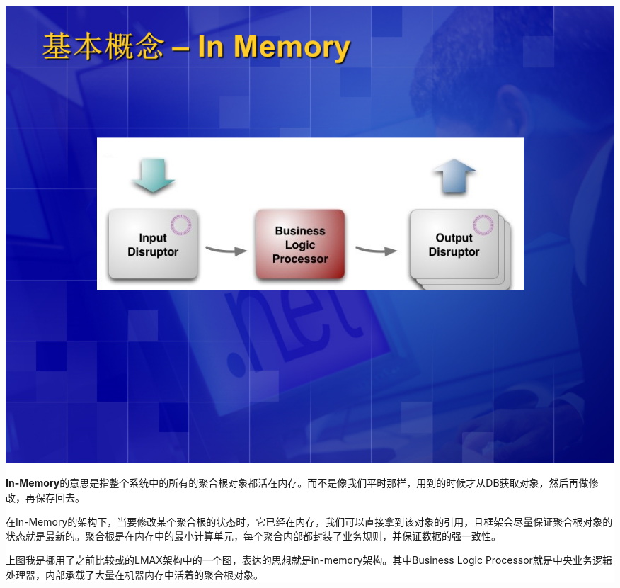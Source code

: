 ![img](./CQRS_ES架构介绍_images/13665-20160904101605077-763734122.png)

**In-Memory**的意思是指整个系统中的所有的聚合根对象都活在内存。而不是像我们平时那样，用到的时候才从DB获取对象，然后再做修改，再保存回去。

在In-Memory的架构下，当要修改某个聚合根的状态时，它已经在内存，我们可以直接拿到该对象的引用，且框架会尽量保证聚合根对象的状态就是最新的。聚合根是在内存中的最小计算单元，每个聚合内部都封装了业务规则，并保证数据的强一致性。

上图我是挪用了之前比较或的LMAX架构中的一个图，表达的思想就是in-memory架构。其中Business Logic Processor就是中央业务逻辑处理器，内部承载了大量在机器内存中活着的聚合根对象。
